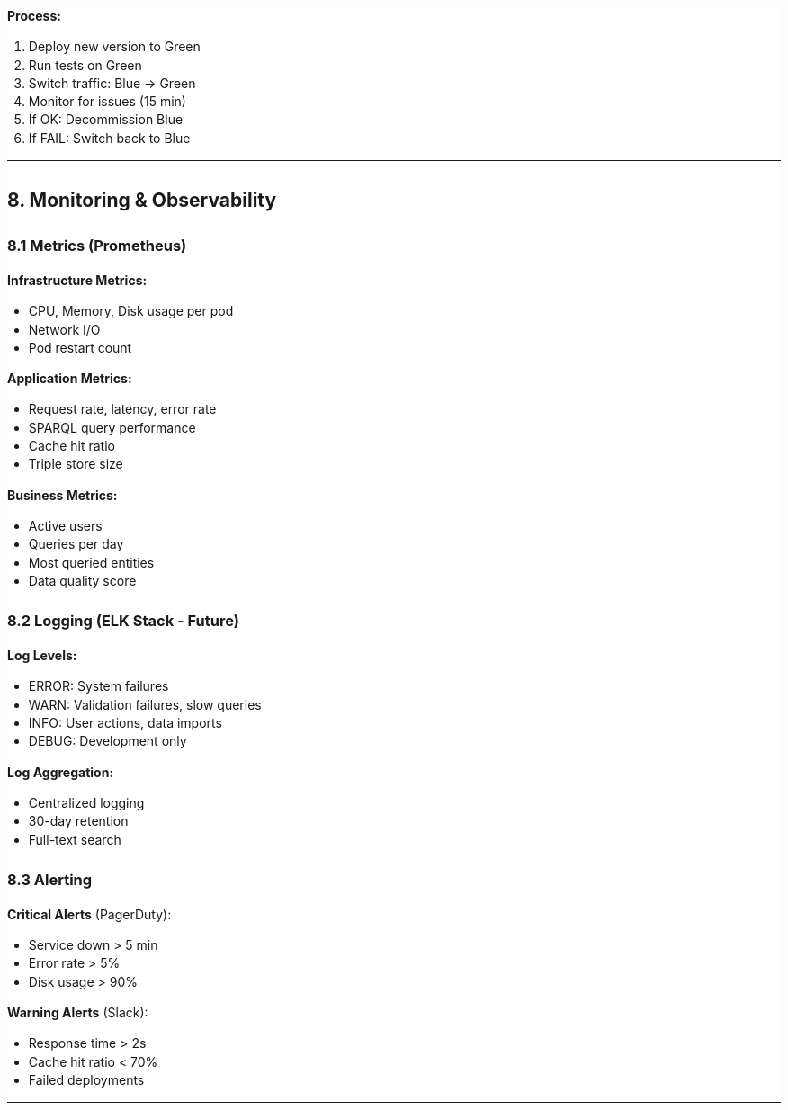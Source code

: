 **Process:**
1. Deploy new version to Green
2. Run tests on Green
3. Switch traffic: Blue → Green
4. Monitor for issues (15 min)
5. If OK: Decommission Blue
6. If FAIL: Switch back to Blue

---

## 8. Monitoring & Observability

### 8.1 Metrics (Prometheus)

**Infrastructure Metrics:**
- CPU, Memory, Disk usage per pod
- Network I/O
- Pod restart count

**Application Metrics:**
- Request rate, latency, error rate
- SPARQL query performance
- Cache hit ratio
- Triple store size

**Business Metrics:**
- Active users
- Queries per day
- Most queried entities
- Data quality score

### 8.2 Logging (ELK Stack - Future)

**Log Levels:**
- ERROR: System failures
- WARN: Validation failures, slow queries
- INFO: User actions, data imports
- DEBUG: Development only

**Log Aggregation:**
- Centralized logging
- 30-day retention
- Full-text search

### 8.3 Alerting

**Critical Alerts** (PagerDuty):
- Service down > 5 min
- Error rate > 5%
- Disk usage > 90%

**Warning Alerts** (Slack):
- Response time > 2s
- Cache hit ratio < 70%
- Failed deployments

---